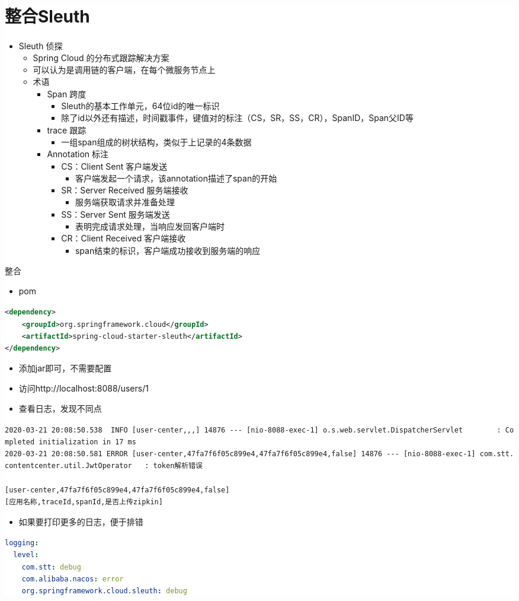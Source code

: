 # 整合Sleuth

- Sleuth 侦探
  - Spring Cloud 的分布式跟踪解决方案
  - 可以认为是调用链的客户端，在每个微服务节点上
  - 术语
    - Span 跨度
      - Sleuth的基本工作单元，64位id的唯一标识
      - 除了id以外还有描述，时间戳事件，键值对的标注（CS，SR，SS，CR），SpanID，Span父ID等
    - trace 跟踪
      - 一组span组成的树状结构，类似于上记录的4条数据
    - Annotation 标注
      - CS：Client Sent 客户端发送
        - 客户端发起一个请求，该annotation描述了span的开始
      - SR：Server Received 服务端接收
        - 服务端获取请求并准备处理
      - SS：Server Sent 服务端发送
        - 表明完成请求处理，当响应发回客户端时
      - CR：Client Received 客户端接收
        - span结束的标识，客户端成功接收到服务端的响应

整合

- pom

```xml
<dependency>
    <groupId>org.springframework.cloud</groupId>
    <artifactId>spring-cloud-starter-sleuth</artifactId>
</dependency>
```

- 添加jar即可，不需要配置

- 访问http://localhost:8088/users/1
- 查看日志，发现不同点

```log
2020-03-21 20:08:50.538  INFO [user-center,,,] 14876 --- [nio-8088-exec-1] o.s.web.servlet.DispatcherServlet        : Completed initialization in 17 ms
2020-03-21 20:08:50.581 ERROR [user-center,47fa7f6f05c899e4,47fa7f6f05c899e4,false] 14876 --- [nio-8088-exec-1] com.stt.contentcenter.util.JwtOperator   : token解析错误

[user-center,47fa7f6f05c899e4,47fa7f6f05c899e4,false]  
[应用名称,traceId,spanId,是否上传zipkin]
```

- 如果要打印更多的日志，便于排错

```yml
logging:
  level:
    com.stt: debug
    com.alibaba.nacos: error
    org.springframework.cloud.sleuth: debug
```
